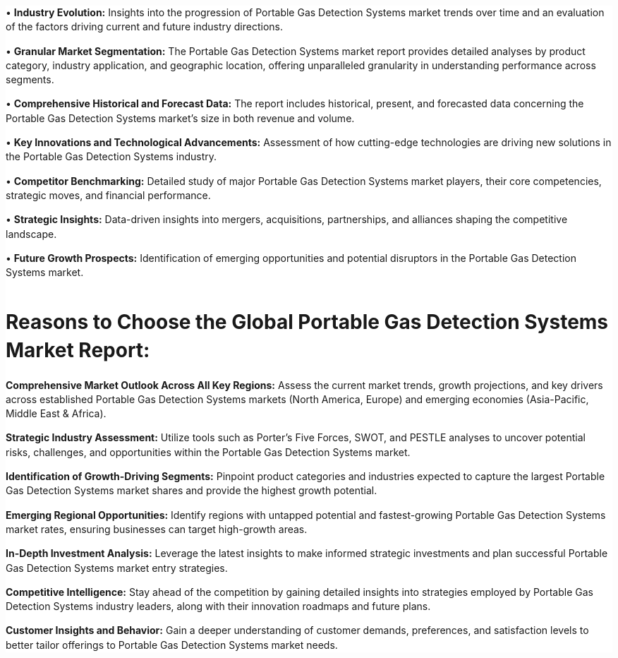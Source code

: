 • <strong>Industry Evolution:</strong> Insights into the progression of Portable Gas Detection Systems market trends over time and an evaluation of the factors driving current and future industry directions.

• <strong>Granular Market Segmentation:</strong> The Portable Gas Detection Systems market report provides detailed analyses by product category, industry application, and geographic location, offering unparalleled granularity in understanding performance across segments.

• <strong>Comprehensive Historical and Forecast Data:</strong> The report includes historical, present, and forecasted data concerning the Portable Gas Detection Systems market’s size in both revenue and volume.

• <strong>Key Innovations and Technological Advancements:</strong> Assessment of how cutting-edge technologies are driving new solutions in the Portable Gas Detection Systems industry.

• <strong>Competitor Benchmarking:</strong> Detailed study of major Portable Gas Detection Systems market players, their core competencies, strategic moves, and financial performance.

• <strong>Strategic Insights:</strong> Data-driven insights into mergers, acquisitions, partnerships, and alliances shaping the competitive landscape.

• <strong>Future Growth Prospects:</strong> Identification of emerging opportunities and potential disruptors in the Portable Gas Detection Systems market.

# <strong>Reasons to Choose the Global Portable Gas Detection Systems Market Report:</strong>

<strong>Comprehensive Market Outlook Across All Key Regions:</strong>
Assess the current market trends, growth projections, and key drivers across established Portable Gas Detection Systems markets (North America, Europe) and emerging economies (Asia-Pacific, Middle East & Africa).

<strong>Strategic Industry Assessment:</strong>
Utilize tools such as Porter’s Five Forces, SWOT, and PESTLE analyses to uncover potential risks, challenges, and opportunities within the Portable Gas Detection Systems market.

<strong>Identification of Growth-Driving Segments:</strong>
Pinpoint product categories and industries expected to capture the largest Portable Gas Detection Systems market shares and provide the highest growth potential.

<strong>Emerging Regional Opportunities:</strong>
Identify regions with untapped potential and fastest-growing Portable Gas Detection Systems market rates, ensuring businesses can target high-growth areas.

<strong>In-Depth Investment Analysis:</strong>
Leverage the latest insights to make informed strategic investments and plan successful Portable Gas Detection Systems market entry strategies.

<strong>Competitive Intelligence:</strong>
Stay ahead of the competition by gaining detailed insights into strategies employed by Portable Gas Detection Systems industry leaders, along with their innovation roadmaps and future plans.

<strong>Customer Insights and Behavior:</strong>
Gain a deeper understanding of customer demands, preferences, and satisfaction levels to better tailor offerings to Portable Gas Detection Systems market needs.
